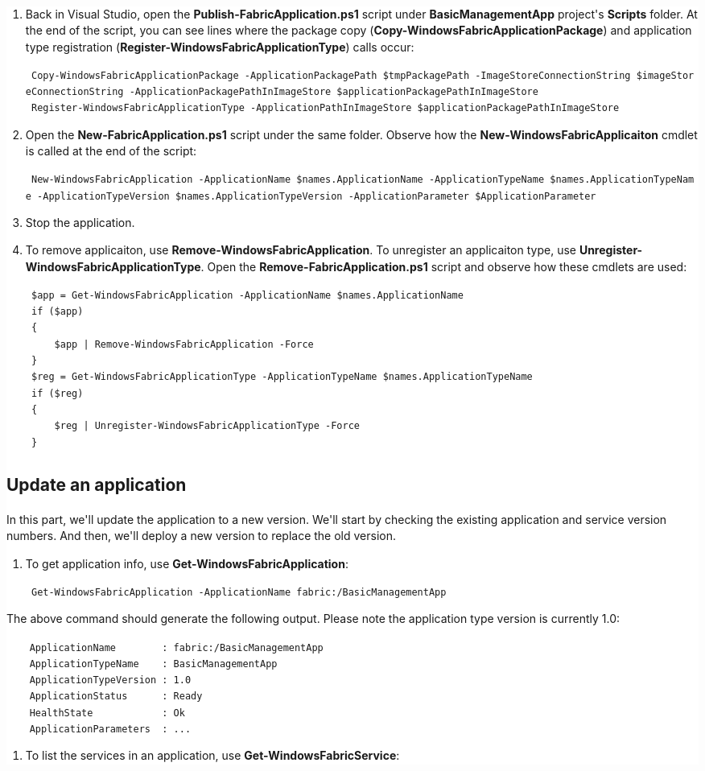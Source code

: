 1. Back in Visual Studio, open the **Publish-FabricApplication.ps1** script under **BasicManagementApp** project's **Scripts** folder. At the end of the script, you can see lines where the package copy (**Copy-WindowsFabricApplicationPackage**) and application type registration (**Register-WindowsFabricApplicationType**) calls occur:

        Copy-WindowsFabricApplicationPackage -ApplicationPackagePath $tmpPackagePath -ImageStoreConnectionString $imageStoreConnectionString -ApplicationPackagePathInImageStore $applicationPackagePathInImageStore
        Register-WindowsFabricApplicationType -ApplicationPathInImageStore $applicationPackagePathInImageStore

1. Open the **New-FabricApplication.ps1** script under the same folder. Observe how the **New-WindowsFabricApplicaiton** cmdlet is called at the end of the script:

        New-WindowsFabricApplication -ApplicationName $names.ApplicationName -ApplicationTypeName $names.ApplicationTypeName -ApplicationTypeVersion $names.ApplicationTypeVersion -ApplicationParameter $ApplicationParameter

1. Stop the application. 
1. To remove applicaiton, use **Remove-WindowsFabricApplication**. To unregister an applicaiton type, use **Unregister-WindowsFabricApplicationType**. Open the **Remove-FabricApplication.ps1** script and observe how these cmdlets are used:

        $app = Get-WindowsFabricApplication -ApplicationName $names.ApplicationName
        if ($app)
        {
            $app | Remove-WindowsFabricApplication -Force
        }
        $reg = Get-WindowsFabricApplicationType -ApplicationTypeName $names.ApplicationTypeName
        if ($reg)
        {
            $reg | Unregister-WindowsFabricApplicationType -Force
        }

## Update an application

In this part, we'll update the application to a new version. We'll start by checking the existing application and service version numbers. And then, we'll deploy a new version to replace the old version.

1. To get application info, use **Get-WindowsFabricApplication**:

        Get-WindowsFabricApplication -ApplicationName fabric:/BasicManagementApp
  The above command should generate the following output. Please note the application type version is currently 1.0:

        ApplicationName        : fabric:/BasicManagementApp
        ApplicationTypeName    : BasicManagementApp
        ApplicationTypeVersion : 1.0
        ApplicationStatus      : Ready
        HealthState            : Ok
        ApplicationParameters  : ...

1. To list the services in an application, use **Get-WindowsFabricService**:

